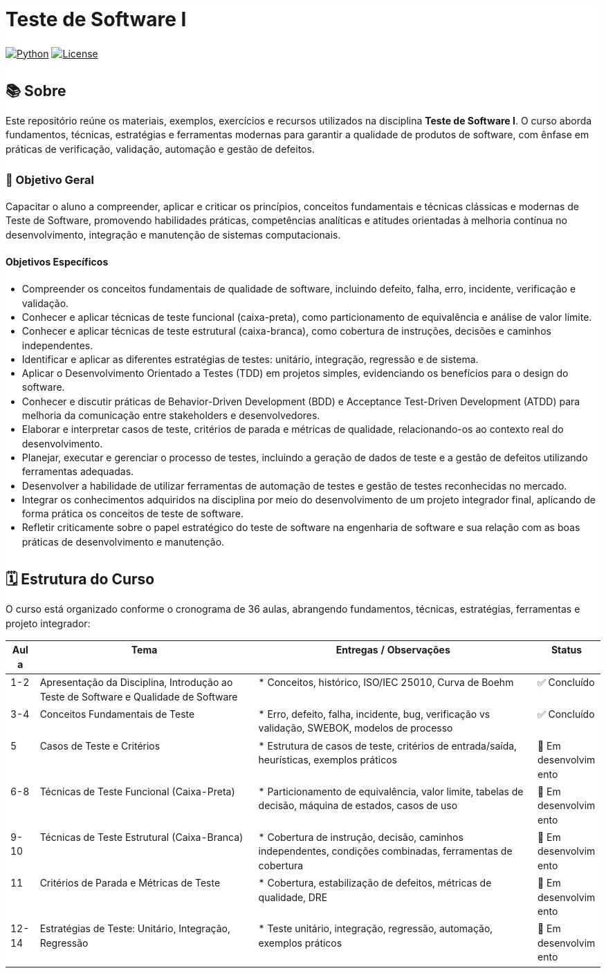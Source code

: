 # Teste de Software I

[![Python](https://img.shields.io/badge/Python-3.12-blue.svg)](https://www.python.org/)
[![License](https://img.shields.io/badge/License-MIT-blue.svg)](LICENSE)

## 📚 Sobre

Este repositório reúne os materiais, exemplos, exercícios e recursos utilizados na disciplina **Teste de Software I**. O curso aborda fundamentos, técnicas, estratégias e ferramentas modernas para garantir a qualidade de produtos de software, com ênfase em práticas de verificação, validação, automação e gestão de defeitos.

### 🎯 Objetivo Geral

Capacitar o aluno a compreender, aplicar e criticar os princípios, conceitos fundamentais e técnicas clássicas e modernas de Teste de Software, promovendo habilidades práticas, competências analíticas e atitudes orientadas à melhoria contínua no desenvolvimento, integração e manutenção de sistemas computacionais.

#### Objetivos Específicos

- Compreender os conceitos fundamentais de qualidade de software, incluindo defeito, falha, erro, incidente, verificação e validação.
- Conhecer e aplicar técnicas de teste funcional (caixa-preta), como particionamento de equivalência e análise de valor limite.
- Conhecer e aplicar técnicas de teste estrutural (caixa-branca), como cobertura de instruções, decisões e caminhos independentes.
- Identificar e aplicar as diferentes estratégias de testes: unitário, integração, regressão e de sistema.
- Aplicar o Desenvolvimento Orientado a Testes (TDD) em projetos simples, evidenciando os benefícios para o design do software.
- Conhecer e discutir práticas de Behavior-Driven Development (BDD) e Acceptance Test-Driven Development (ATDD) para melhoria da comunicação entre stakeholders e desenvolvedores.
- Elaborar e interpretar casos de teste, critérios de parada e métricas de qualidade, relacionando-os ao contexto real do desenvolvimento.
- Planejar, executar e gerenciar o processo de testes, incluindo a geração de dados de teste e a gestão de defeitos utilizando ferramentas adequadas.
- Desenvolver a habilidade de utilizar ferramentas de automação de testes e gestão de testes reconhecidas no mercado.
- Integrar os conhecimentos adquiridos na disciplina por meio do desenvolvimento de um projeto integrador final, aplicando de forma prática os conceitos de teste de software.
- Refletir criticamente sobre o papel estratégico do teste de software na engenharia de software e sua relação com as boas práticas de desenvolvimento e manutenção.

## 🗓️ Estrutura do Curso

O curso está organizado conforme o cronograma de 36 aulas, abrangendo fundamentos, técnicas, estratégias, ferramentas e projeto integrador:

| **Aula** | **Tema**                                                                            | **Entregas / Observações**                                                                                 | **Status**            |
| -------- | ----------------------------------------------------------------------------------- | ---------------------------------------------------------------------------------------------------------- | --------------------- |
| 1-2      | Apresentação da Disciplina, Introdução ao Teste de Software e Qualidade de Software | \* Conceitos, histórico, ISO/IEC 25010, Curva de Boehm                                                     | ✅ Concluído          |
| 3-4      | Conceitos Fundamentais de Teste                                                     | \* Erro, defeito, falha, incidente, bug, verificação vs validação, SWEBOK, modelos de processo             | ✅ Concluído          |
| 5        | Casos de Teste e Critérios                                                          | \* Estrutura de casos de teste, critérios de entrada/saída, heurísticas, exemplos práticos                 | 🔄 Em desenvolvimento |
| 6-8      | Técnicas de Teste Funcional (Caixa-Preta)                                           | \* Particionamento de equivalência, valor limite, tabelas de decisão, máquina de estados, casos de uso     | 🔄 Em desenvolvimento |
| 9-10     | Técnicas de Teste Estrutural (Caixa-Branca)                                         | \* Cobertura de instrução, decisão, caminhos independentes, condições combinadas, ferramentas de cobertura | 🔄 Em desenvolvimento |
| 11       | Critérios de Parada e Métricas de Teste                                             | \* Cobertura, estabilização de defeitos, métricas de qualidade, DRE                                        | 🔄 Em desenvolvimento |
| 12-14    | Estratégias de Teste: Unitário, Integração, Regressão                               | \* Teste unitário, integração, regressão, automação, exemplos práticos                                     | 🔄 Em desenvolvimento |